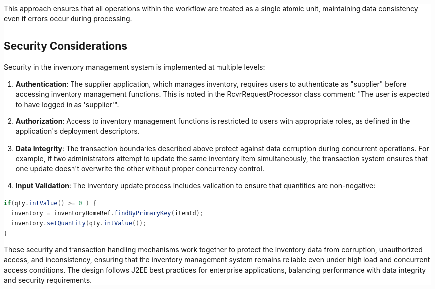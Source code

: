 This approach ensures that all operations within the workflow are treated as a single atomic unit, maintaining data consistency even if errors occur during processing.

## Security Considerations

Security in the inventory management system is implemented at multiple levels:

1. **Authentication**: The supplier application, which manages inventory, requires users to authenticate as "supplier" before accessing inventory management functions. This is noted in the RcvrRequestProcessor class comment: "The user is expected to have logged in as 'supplier'".

2. **Authorization**: Access to inventory management functions is restricted to users with appropriate roles, as defined in the application's deployment descriptors.

3. **Data Integrity**: The transaction boundaries described above protect against data corruption during concurrent operations. For example, if two administrators attempt to update the same inventory item simultaneously, the transaction system ensures that one update doesn't overwrite the other without proper concurrency control.

4. **Input Validation**: The inventory update process includes validation to ensure that quantities are non-negative:

```java
if(qty.intValue() >= 0 ) {
  inventory = inventoryHomeRef.findByPrimaryKey(itemId);
  inventory.setQuantity(qty.intValue());
}
```

These security and transaction handling mechanisms work together to protect the inventory data from corruption, unauthorized access, and inconsistency, ensuring that the inventory management system remains reliable even under high load and concurrent access conditions. The design follows J2EE best practices for enterprise applications, balancing performance with data integrity and security requirements.

[Generated by the Sage AI expert workbench: 2025-03-29 21:37:00  https://sage-tech.ai/workbench]: #
